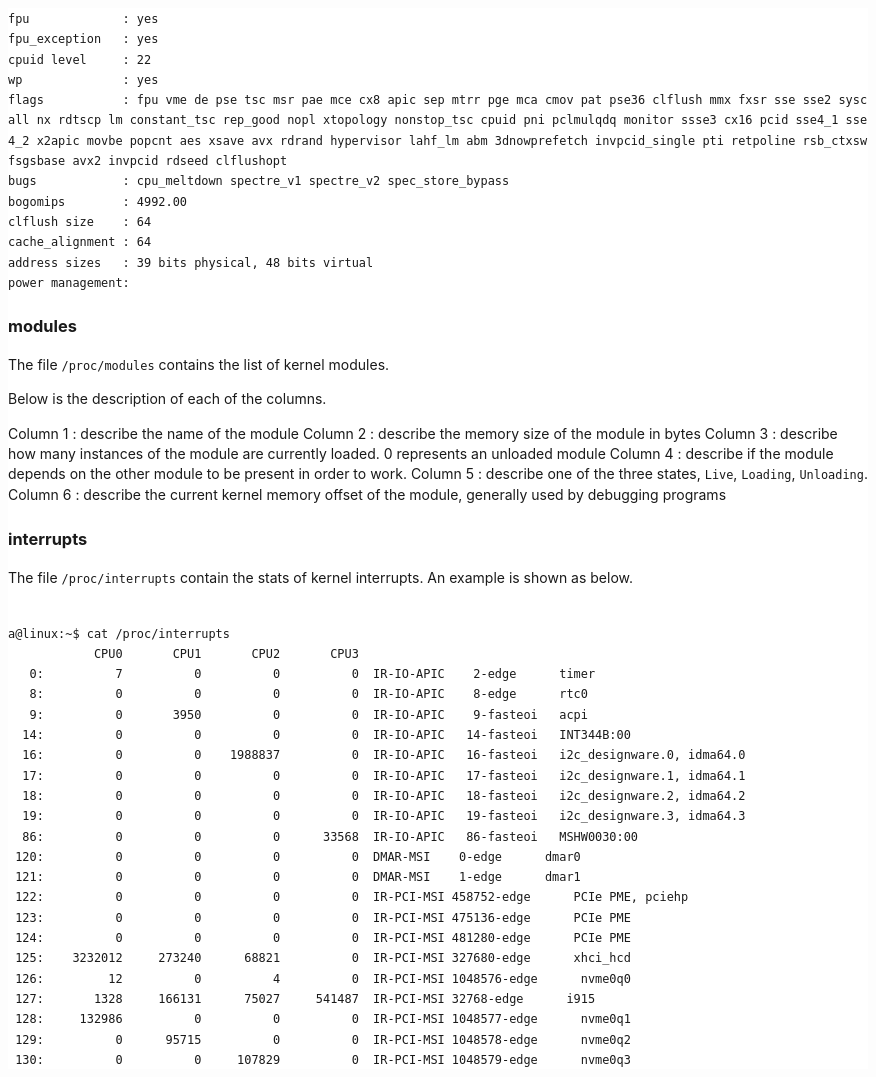 ```bash
fpu             : yes
fpu_exception   : yes
cpuid level     : 22
wp              : yes
flags           : fpu vme de pse tsc msr pae mce cx8 apic sep mtrr pge mca cmov pat pse36 clflush mmx fxsr sse sse2 syscall nx rdtscp lm constant_tsc rep_good nopl xtopology nonstop_tsc cpuid pni pclmulqdq monitor ssse3 cx16 pcid sse4_1 sse4_2 x2apic movbe popcnt aes xsave avx rdrand hypervisor lahf_lm abm 3dnowprefetch invpcid_single pti retpoline rsb_ctxsw fsgsbase avx2 invpcid rdseed clflushopt
bugs            : cpu_meltdown spectre_v1 spectre_v2 spec_store_bypass
bogomips        : 4992.00
clflush size    : 64
cache_alignment : 64
address sizes   : 39 bits physical, 48 bits virtual
power management:

```

### modules

The file `/proc/modules` contains the list of kernel modules.

Below is the description of each of the columns.

Column 1 : describe the name of the module
Column 2 : describe the memory size of the module in bytes
Column 3 : describe how many instances of the module are currently loaded. 0 represents an unloaded module
Column 4 : describe if the module depends on the other module to be present in order to work.
Column 5 : describe one of the three states, `Live`, `Loading`, `Unloading`.
Column 6 : describe the current kernel memory offset of the module, generally used by debugging programs

### interrupts

The file `/proc/interrupts` contain the stats of kernel interrupts. An example is shown as below.

```bash

a@linux:~$ cat /proc/interrupts
            CPU0       CPU1       CPU2       CPU3
   0:          7          0          0          0  IR-IO-APIC    2-edge      timer
   8:          0          0          0          0  IR-IO-APIC    8-edge      rtc0
   9:          0       3950          0          0  IR-IO-APIC    9-fasteoi   acpi
  14:          0          0          0          0  IR-IO-APIC   14-fasteoi   INT344B:00
  16:          0          0    1988837          0  IR-IO-APIC   16-fasteoi   i2c_designware.0, idma64.0
  17:          0          0          0          0  IR-IO-APIC   17-fasteoi   i2c_designware.1, idma64.1
  18:          0          0          0          0  IR-IO-APIC   18-fasteoi   i2c_designware.2, idma64.2
  19:          0          0          0          0  IR-IO-APIC   19-fasteoi   i2c_designware.3, idma64.3
  86:          0          0          0      33568  IR-IO-APIC   86-fasteoi   MSHW0030:00
 120:          0          0          0          0  DMAR-MSI    0-edge      dmar0
 121:          0          0          0          0  DMAR-MSI    1-edge      dmar1
 122:          0          0          0          0  IR-PCI-MSI 458752-edge      PCIe PME, pciehp
 123:          0          0          0          0  IR-PCI-MSI 475136-edge      PCIe PME
 124:          0          0          0          0  IR-PCI-MSI 481280-edge      PCIe PME
 125:    3232012     273240      68821          0  IR-PCI-MSI 327680-edge      xhci_hcd
 126:         12          0          4          0  IR-PCI-MSI 1048576-edge      nvme0q0
 127:       1328     166131      75027     541487  IR-PCI-MSI 32768-edge      i915
 128:     132986          0          0          0  IR-PCI-MSI 1048577-edge      nvme0q1
 129:          0      95715          0          0  IR-PCI-MSI 1048578-edge      nvme0q2
 130:          0          0     107829          0  IR-PCI-MSI 1048579-edge      nvme0q3
```
